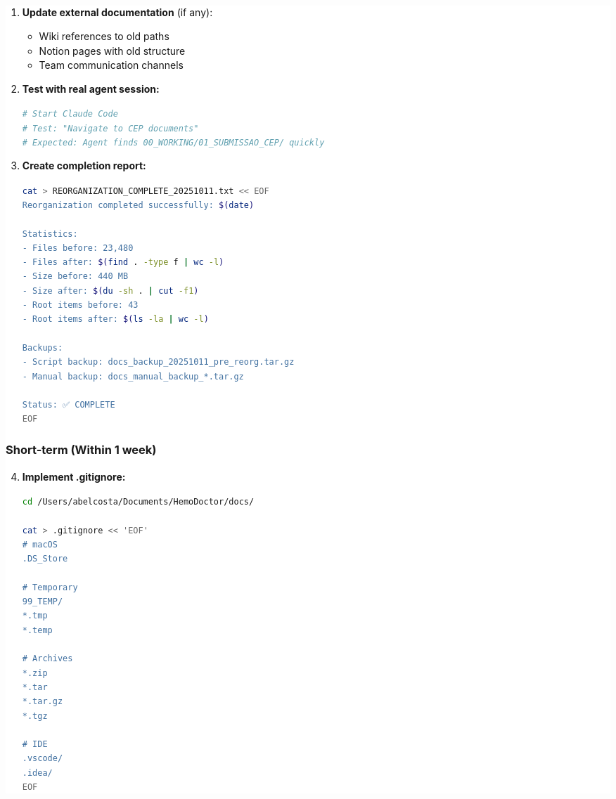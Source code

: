 1. **Update external documentation** (if any):
   - Wiki references to old paths
   - Notion pages with old structure
   - Team communication channels

2. **Test with real agent session:**
   ```bash
   # Start Claude Code
   # Test: "Navigate to CEP documents"
   # Expected: Agent finds 00_WORKING/01_SUBMISSAO_CEP/ quickly
   ```

3. **Create completion report:**
   ```bash
   cat > REORGANIZATION_COMPLETE_20251011.txt << EOF
   Reorganization completed successfully: $(date)

   Statistics:
   - Files before: 23,480
   - Files after: $(find . -type f | wc -l)
   - Size before: 440 MB
   - Size after: $(du -sh . | cut -f1)
   - Root items before: 43
   - Root items after: $(ls -la | wc -l)

   Backups:
   - Script backup: docs_backup_20251011_pre_reorg.tar.gz
   - Manual backup: docs_manual_backup_*.tar.gz

   Status: ✅ COMPLETE
   EOF
   ```

### Short-term (Within 1 week)

4. **Implement .gitignore:**
   ```bash
   cd /Users/abelcosta/Documents/HemoDoctor/docs/

   cat > .gitignore << 'EOF'
   # macOS
   .DS_Store

   # Temporary
   99_TEMP/
   *.tmp
   *.temp

   # Archives
   *.zip
   *.tar
   *.tar.gz
   *.tgz

   # IDE
   .vscode/
   .idea/
   EOF
   ```
